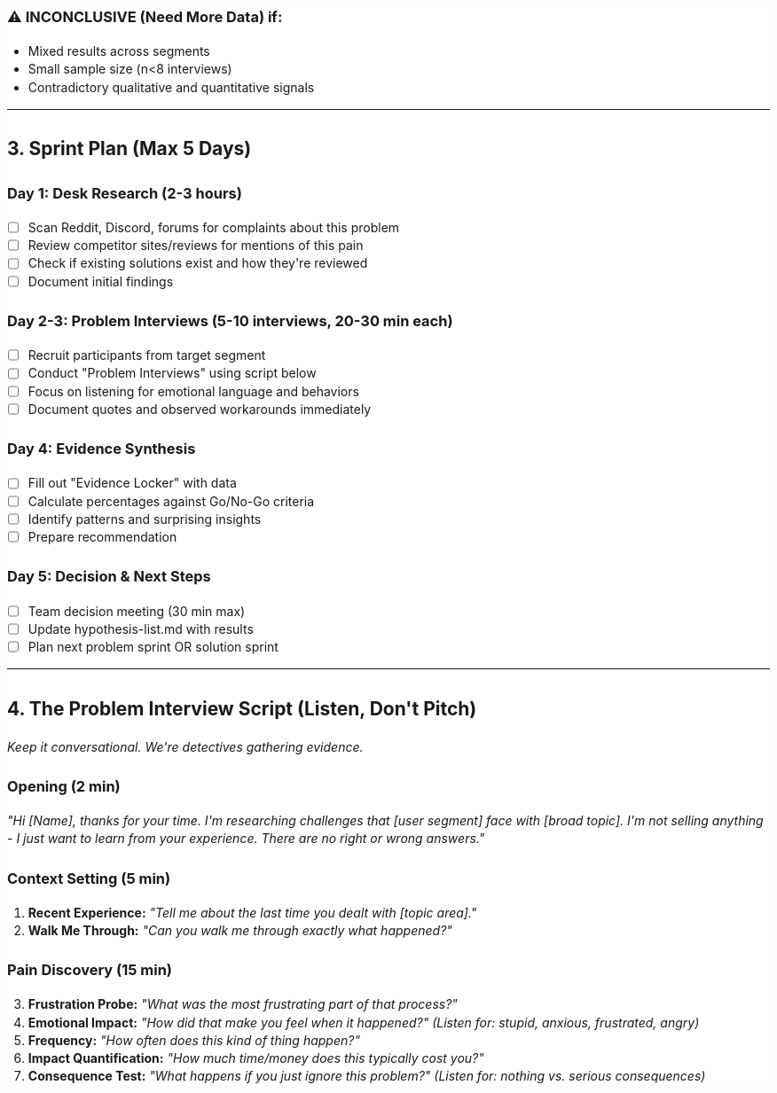 ### ⚠️ INCONCLUSIVE (Need More Data) if:
- Mixed results across segments
- Small sample size (n<8 interviews)
- Contradictory qualitative and quantitative signals

---

## 3. Sprint Plan (Max 5 Days)

### Day 1: Desk Research (2-3 hours)
- [ ] Scan Reddit, Discord, forums for complaints about this problem
- [ ] Review competitor sites/reviews for mentions of this pain
- [ ] Check if existing solutions exist and how they're reviewed
- [ ] Document initial findings

### Day 2-3: Problem Interviews (5-10 interviews, 20-30 min each)
- [ ] Recruit participants from target segment
- [ ] Conduct "Problem Interviews" using script below
- [ ] Focus on listening for emotional language and behaviors
- [ ] Document quotes and observed workarounds immediately

### Day 4: Evidence Synthesis
- [ ] Fill out "Evidence Locker" with data
- [ ] Calculate percentages against Go/No-Go criteria
- [ ] Identify patterns and surprising insights
- [ ] Prepare recommendation

### Day 5: Decision & Next Steps
- [ ] Team decision meeting (30 min max)
- [ ] Update hypothesis-list.md with results
- [ ] Plan next problem sprint OR solution sprint

---

## 4. The Problem Interview Script (Listen, Don't Pitch)

*Keep it conversational. We're detectives gathering evidence.*

### Opening (2 min)
*"Hi [Name], thanks for your time. I'm researching challenges that [user segment] face with [broad topic]. I'm not selling anything - I just want to learn from your experience. There are no right or wrong answers."*

### Context Setting (5 min)
1. **Recent Experience:** *"Tell me about the last time you dealt with [topic area]."*
2. **Walk Me Through:** *"Can you walk me through exactly what happened?"*

### Pain Discovery (15 min)
3. **Frustration Probe:** *"What was the most frustrating part of that process?"*
4. **Emotional Impact:** *"How did that make you feel when it happened?"* *(Listen for: stupid, anxious, frustrated, angry)*
5. **Frequency:** *"How often does this kind of thing happen?"*
6. **Impact Quantification:** *"How much time/money does this typically cost you?"*
7. **Consequence Test:** *"What happens if you just ignore this problem?"* *(Listen for: nothing vs. serious consequences)*
